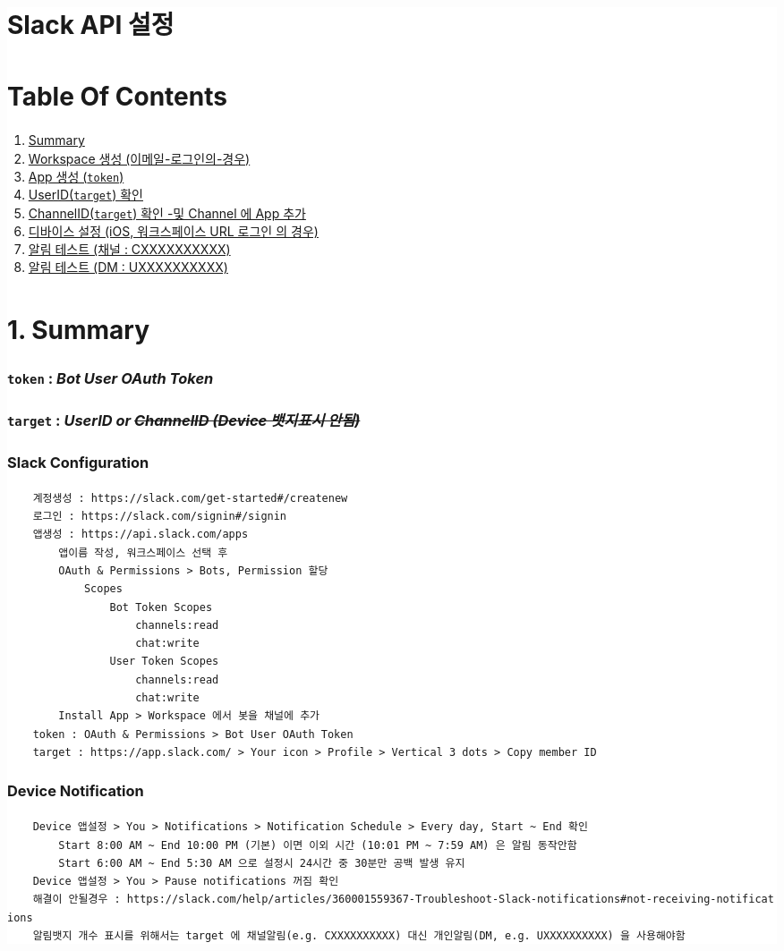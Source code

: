 # Slack API 설정

# Table Of Contents

1. [Summary](#1-summary)
2. [Workspace 생성 (이메일-로그인의-경우)](#2-workspace-생성)
3. [App 생성 (`token`)](#3-app-생성-token)
4. [UserID(`target`) 확인](#4-useridtarget-확인)
5. [ChannelID(`target`) 확인 -및 Channel 에 App 추가](#5-channelidtarget-확인-및-channel-에-app-추가)
6. [디바이스 설정 (iOS, 워크스페이스 URL 로그인 의 경우)](#6-디바이스-설정)
7. [알림 테스트 (채널 : CXXXXXXXXXX)](#7-알림-테스트-채널)
8. [알림 테스트 (DM : UXXXXXXXXXX)](#8-알림-테스트-dm)

# 1. Summary

### `token` : _Bot User OAuth Token_

### `target` : _UserID or ~~ChannelID (Device 뱃지표시 안됨)~~_

### Slack Configuration

```text
    계정생성 : https://slack.com/get-started#/createnew
    로그인 : https://slack.com/signin#/signin
    앱생성 : https://api.slack.com/apps
        앱이름 작성, 워크스페이스 선택 후
        OAuth & Permissions > Bots, Permission 할당
            Scopes
                Bot Token Scopes
                    channels:read
                    chat:write
                User Token Scopes
                    channels:read
                    chat:write
        Install App > Workspace 에서 봇을 채널에 추가
    token : OAuth & Permissions > Bot User OAuth Token
    target : https://app.slack.com/ > Your icon > Profile > Vertical 3 dots > Copy member ID
```

### Device Notification

```text
    Device 앱설정 > You > Notifications > Notification Schedule > Every day, Start ~ End 확인
        Start 8:00 AM ~ End 10:00 PM (기본) 이면 이외 시간 (10:01 PM ~ 7:59 AM) 은 알림 동작안함
        Start 6:00 AM ~ End 5:30 AM 으로 설정시 24시간 중 30분만 공백 발생 유지
    Device 앱설정 > You > Pause notifications 꺼짐 확인
    해결이 안될경우 : https://slack.com/help/articles/360001559367-Troubleshoot-Slack-notifications#not-receiving-notifications
    알림뱃지 개수 표시를 위해서는 target 에 채널알림(e.g. CXXXXXXXXXX) 대신 개인알림(DM, e.g. UXXXXXXXXXX) 을 사용해야함
```

